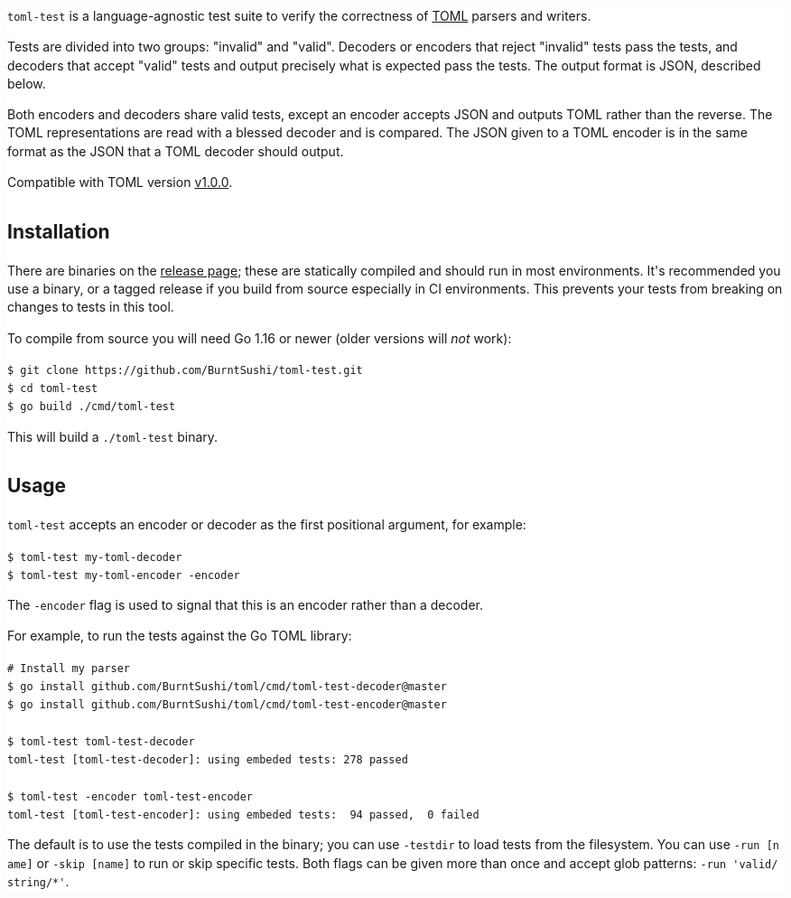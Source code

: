 `toml-test` is a language-agnostic test suite to verify the correctness of
[TOML][t] parsers and writers.

Tests are divided into two groups: "invalid" and "valid". Decoders or encoders
that reject "invalid" tests pass the tests, and decoders that accept "valid"
tests and output precisely what is expected pass the tests. The output format is
JSON, described below.

Both encoders and decoders share valid tests, except an encoder accepts JSON and
outputs TOML rather than the reverse. The TOML representations are read with a
blessed decoder and is compared. The JSON given to a TOML encoder is in the same
format as the JSON that a TOML decoder should output.

Compatible with TOML version [v1.0.0][v1].

[t]: https://toml.io
[v1]: https://toml.io/en/v1.0.0

Installation
------------
There are binaries on the [release page][r]; these are statically compiled and
should run in most environments. It's recommended you use a binary, or a tagged
release if you build from source especially in CI environments. This prevents
your tests from breaking on changes to tests in this tool.

To compile from source you will need Go 1.16 or newer (older versions will *not*
work):

    $ git clone https://github.com/BurntSushi/toml-test.git
    $ cd toml-test
    $ go build ./cmd/toml-test

This will build a `./toml-test` binary.

[r]: https://github.com/BurntSushi/toml-test/releases

Usage
-----
`toml-test` accepts an encoder or decoder as the first positional argument, for
example:

    $ toml-test my-toml-decoder
    $ toml-test my-toml-encoder -encoder

The `-encoder` flag is used to signal that this is an encoder rather than a
decoder.

For example, to run the tests against the Go TOML library:

    # Install my parser
    $ go install github.com/BurntSushi/toml/cmd/toml-test-decoder@master
    $ go install github.com/BurntSushi/toml/cmd/toml-test-encoder@master

    $ toml-test toml-test-decoder
    toml-test [toml-test-decoder]: using embeded tests: 278 passed

    $ toml-test -encoder toml-test-encoder
    toml-test [toml-test-encoder]: using embeded tests:  94 passed,  0 failed

The default is to use the tests compiled in the binary; you can use `-testdir`
to load tests from the filesystem. You can use `-run [name]` or `-skip [name]`
to run or skip specific tests. Both flags can be given more than once and accept
glob patterns: `-run 'valid/string/*'`.

